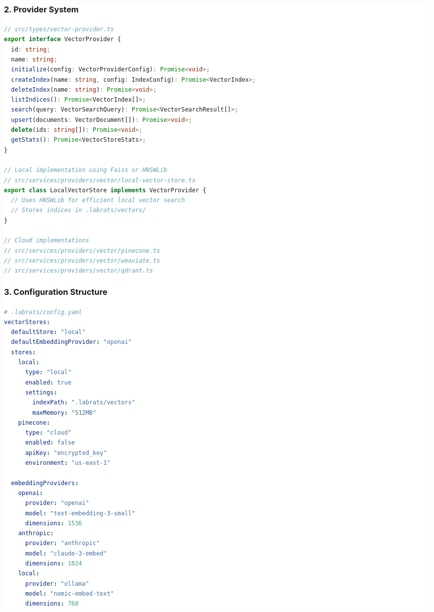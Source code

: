 ### 2. Provider System

```typescript
// src/types/vector-provider.ts
export interface VectorProvider {
  id: string;
  name: string;
  initialize(config: VectorProviderConfig): Promise<void>;
  createIndex(name: string, config: IndexConfig): Promise<VectorIndex>;
  deleteIndex(name: string): Promise<void>;
  listIndices(): Promise<VectorIndex[]>;
  search(query: VectorSearchQuery): Promise<VectorSearchResult[]>;
  upsert(documents: VectorDocument[]): Promise<void>;
  delete(ids: string[]): Promise<void>;
  getStats(): Promise<VectorStoreStats>;
}

// Local implementation using Faiss or HNSWLib
// src/services/providers/vector/local-vector-store.ts
export class LocalVectorStore implements VectorProvider {
  // Uses HNSWLib for efficient local vector search
  // Stores indices in .labrats/vectors/
}

// Cloud implementations
// src/services/providers/vector/pinecone.ts
// src/services/providers/vector/weaviate.ts
// src/services/providers/vector/qdrant.ts
```

### 3. Configuration Structure

```yaml
# .labrats/config.yaml
vectorStores:
  defaultStore: "local"
  defaultEmbeddingProvider: "openai"
  stores:
    local:
      type: "local"
      enabled: true
      settings:
        indexPath: ".labrats/vectors"
        maxMemory: "512MB"
    pinecone:
      type: "cloud"
      enabled: false
      apiKey: "encrypted_key"
      environment: "us-east-1"
  
  embeddingProviders:
    openai:
      provider: "openai"
      model: "text-embedding-3-small"
      dimensions: 1536
    anthropic:
      provider: "anthropic"
      model: "claude-3-embed"
      dimensions: 1024
    local:
      provider: "ollama"
      model: "nomic-embed-text"
      dimensions: 768
```
